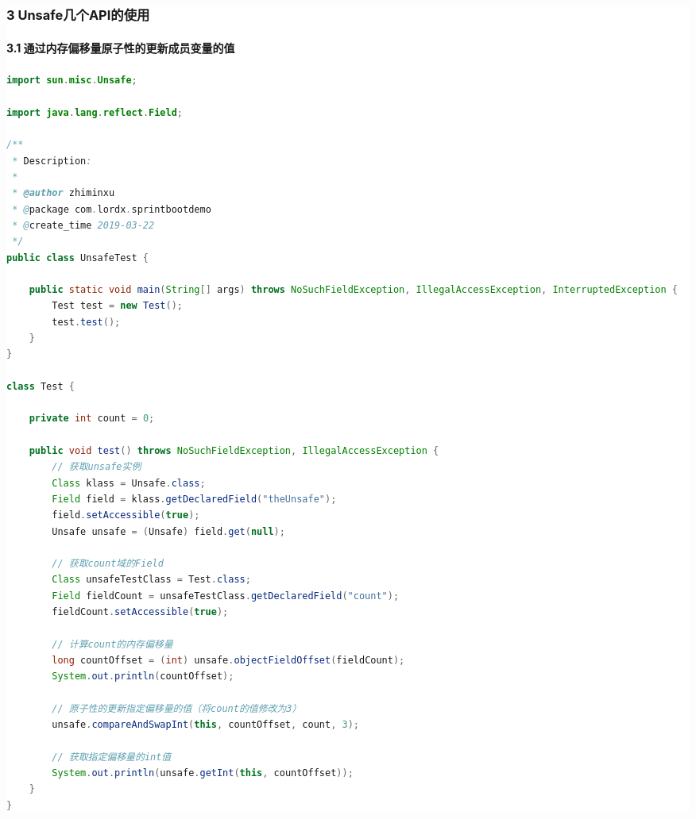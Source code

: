 ### 3 Unsafe几个API的使用
#### 3.1 通过内存偏移量原子性的更新成员变量的值

```java
import sun.misc.Unsafe;

import java.lang.reflect.Field;

/**
 * Description:
 *
 * @author zhiminxu
 * @package com.lordx.sprintbootdemo
 * @create_time 2019-03-22
 */
public class UnsafeTest {

    public static void main(String[] args) throws NoSuchFieldException, IllegalAccessException, InterruptedException {
        Test test = new Test();
        test.test();
    }
}

class Test {

    private int count = 0;

    public void test() throws NoSuchFieldException, IllegalAccessException {
        // 获取unsafe实例
        Class klass = Unsafe.class;
        Field field = klass.getDeclaredField("theUnsafe");
        field.setAccessible(true);
        Unsafe unsafe = (Unsafe) field.get(null);

        // 获取count域的Field
        Class unsafeTestClass = Test.class;
        Field fieldCount = unsafeTestClass.getDeclaredField("count");
        fieldCount.setAccessible(true);

        // 计算count的内存偏移量
        long countOffset = (int) unsafe.objectFieldOffset(fieldCount);
        System.out.println(countOffset);

        // 原子性的更新指定偏移量的值（将count的值修改为3）
        unsafe.compareAndSwapInt(this, countOffset, count, 3);

        // 获取指定偏移量的int值
        System.out.println(unsafe.getInt(this, countOffset));
    }
}
```
